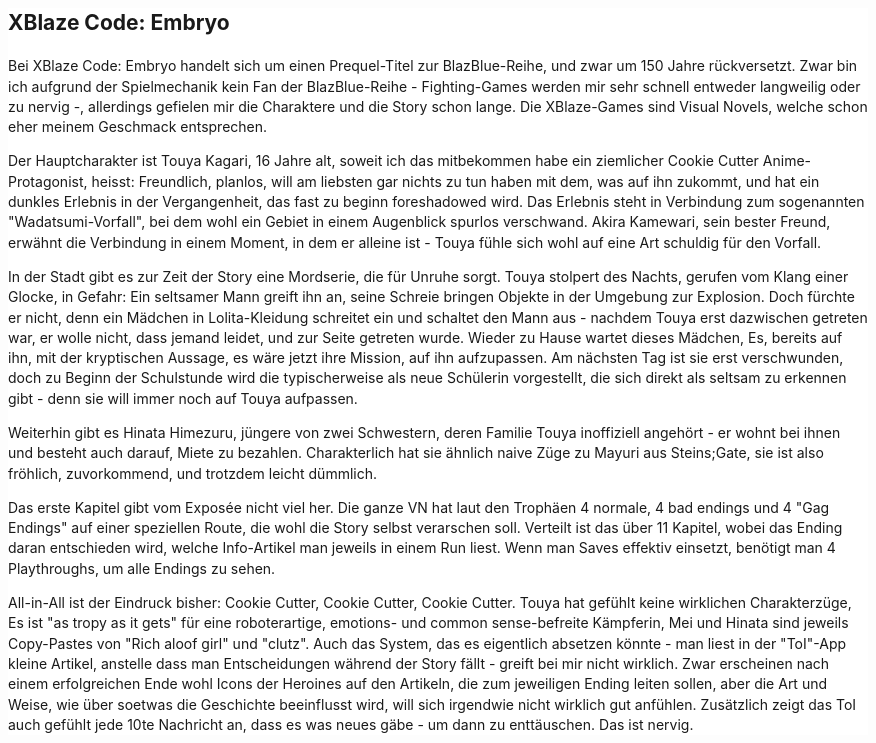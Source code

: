 ## XBlaze Code: Embryo

Bei XBlaze Code: Embryo handelt sich um einen Prequel-Titel zur BlazBlue-Reihe, und zwar um 150 Jahre rückversetzt.
Zwar bin ich aufgrund der Spielmechanik kein Fan der BlazBlue-Reihe - Fighting-Games werden mir sehr schnell entweder langweilig oder zu nervig -, allerdings gefielen mir die Charaktere und die Story schon lange.
Die XBlaze-Games sind Visual Novels, welche schon eher meinem Geschmack entsprechen.

Der Hauptcharakter ist Touya Kagari, 16 Jahre alt, soweit ich das mitbekommen habe ein ziemlicher Cookie Cutter Anime-Protagonist, heisst: Freundlich, planlos, will am liebsten gar nichts zu tun haben mit dem, was auf ihn zukommt, und hat ein dunkles Erlebnis in der Vergangenheit, das fast zu beginn foreshadowed wird.
Das Erlebnis steht in Verbindung zum sogenannten "Wadatsumi-Vorfall", bei dem wohl ein Gebiet in einem Augenblick spurlos verschwand. Akira Kamewari, sein bester Freund, erwähnt die Verbindung in einem Moment, in dem er alleine ist - Touya fühle sich wohl auf eine Art schuldig für den Vorfall.

In der Stadt gibt es zur Zeit der Story eine Mordserie, die für Unruhe sorgt.
Touya stolpert des Nachts, gerufen vom Klang einer Glocke, in Gefahr: Ein seltsamer Mann greift ihn an, seine Schreie bringen Objekte in der Umgebung zur Explosion.
Doch fürchte er nicht, denn ein Mädchen in Lolita-Kleidung schreitet ein und schaltet den Mann aus - nachdem Touya erst dazwischen getreten war, er wolle nicht, dass jemand leidet, und zur Seite getreten wurde.
Wieder zu Hause wartet dieses Mädchen, Es, bereits auf ihn, mit der kryptischen Aussage, es wäre jetzt ihre Mission, auf ihn aufzupassen.
Am nächsten Tag ist sie erst verschwunden, doch zu Beginn der Schulstunde wird die typischerweise als neue Schülerin vorgestellt, die sich direkt als seltsam zu erkennen gibt - denn sie will immer noch auf Touya aufpassen.

Weiterhin gibt es Hinata Himezuru, jüngere von zwei Schwestern, deren Familie Touya inoffiziell angehört - er wohnt bei ihnen und besteht auch darauf, Miete zu bezahlen.
Charakterlich hat sie ähnlich naive Züge zu Mayuri aus Steins;Gate, sie ist also fröhlich, zuvorkommend, und trotzdem leicht dümmlich.

Das erste Kapitel gibt vom Exposée nicht viel her.
Die ganze VN hat laut den Trophäen 4 normale, 4 bad endings und 4 "Gag Endings" auf einer speziellen Route, die wohl die Story selbst verarschen soll.
Verteilt ist das über 11 Kapitel, wobei das Ending daran entschieden wird, welche Info-Artikel man jeweils in einem Run liest. Wenn man Saves effektiv einsetzt, benötigt man 4 Playthroughs, um alle Endings zu sehen.

All-in-All ist der Eindruck bisher: Cookie Cutter, Cookie Cutter, Cookie Cutter.
Touya hat gefühlt keine wirklichen Charakterzüge, Es ist "as tropy as it gets" für eine roboterartige, emotions- und common sense-befreite Kämpferin, Mei und Hinata sind jeweils Copy-Pastes von "Rich aloof girl" und "clutz".
Auch das System, das es eigentlich absetzen könnte - man liest in der "ToI"-App kleine Artikel, anstelle dass man Entscheidungen während der Story fällt - greift bei mir nicht wirklich.
Zwar erscheinen nach einem erfolgreichen Ende wohl Icons der Heroines auf den Artikeln, die zum jeweiligen Ending leiten sollen, aber die Art und Weise, wie über soetwas die Geschichte beeinflusst wird, will sich irgendwie nicht wirklich gut anfühlen.
Zusätzlich zeigt das ToI auch gefühlt jede 10te Nachricht an, dass es was neues gäbe - um dann zu enttäuschen. Das ist nervig.
